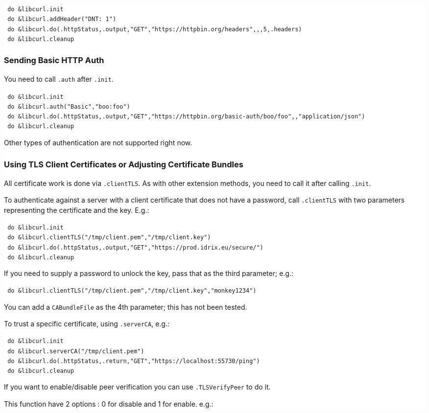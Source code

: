 ```
 do &libcurl.init
 do &libcurl.addHeader("DNT: 1")
 do &libcurl.do(.httpStatus,.output,"GET","https://httpbin.org/headers",,,5,.headers)
 do &libcurl.cleanup
```

### Sending Basic HTTP Auth
You need to call `.auth` after `.init`.

```
 do &libcurl.init
 do &libcurl.auth("Basic","boo:foo")
 do &libcurl.do(.httpStatus,.output,"GET","https://httpbin.org/basic-auth/boo/foo",,"application/json")
 do &libcurl.cleanup
```

Other types of authentication are not supported right now.

### Using TLS Client Certificates or Adjusting Certificate Bundles
All certificate work is done via `.clientTLS`. As with other extension methods,
you need to call it after calling `.init`.

To authenticate against a server with a client certificate that does not have
a password, call `.clientTLS` with two parameters representing the certificate
and the key. E.g.:

```
 do &libcurl.init
 do &libcurl.clientTLS("/tmp/client.pem","/tmp/client.key")
 do &libcurl.do(.httpStatus,.output,"GET","https://prod.idrix.eu/secure/")
 do &libcurl.cleanup
```

If you need to supply a password to unlock the key, pass that as the third
parameter; e.g.:

```
 do &libcurl.clientTLS("/tmp/client.pem","/tmp/client.key","monkey1234")
```

You can add a `CABundleFile` as the 4th parameter; this has not been tested. 

To trust a specific certificate, using `.serverCA`, e.g.:

```
 do &libcurl.init
 do &libcurl.serverCA("/tmp/client.pem")
 do &libcurl.do(.httpStatus,.return,"GET","https://localhost:55730/ping")
 do &libcurl.cleanup
```

If you want to enable/disable peer verification you can use `.TLSVerifyPeer` to do it. 

This function have 2 options : 0 for disable and 1 for enable. e.g.:

